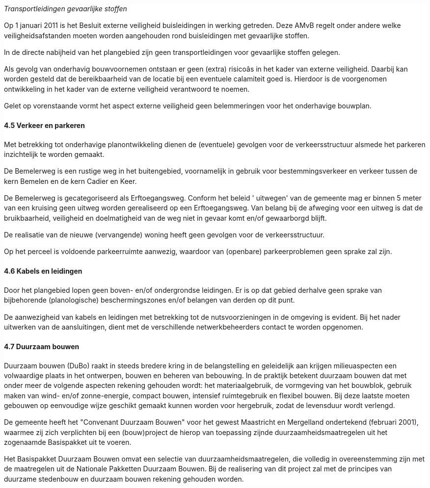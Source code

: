 *Transportleidingen gevaarlijke stoffen*

Op 1 januari 2011 is het Besluit externe veiligheid buisleidingen in werking getreden. Deze AMvB regelt onder andere welke veiligheidsafstanden moeten worden aangehouden rond buisleidingen met gevaarlijke stoffen.

In de directe nabijheid van het plangebied zijn geen transportleidingen voor gevaarlijke stoffen gelegen.

Als gevolg van onderhavig bouwvoornemen ontstaan er geen (extra) risicoâs in het kader van externe veiligheid. Daarbij kan worden gesteld dat de bereikbaarheid van de locatie bij een eventuele calamiteit goed is. Hierdoor is de voorgenomen ontwikkeling in het kader van de externe veiligheid verantwoord te noemen.

Gelet op vorenstaande vormt het aspect externe veiligheid geen belemmeringen voor het onderhavige bouwplan.

#### 4\.5 Verkeer en parkeren

Met betrekking tot onderhavige planontwikkeling dienen de (eventuele) gevolgen voor de verkeersstructuur alsmede het parkeren inzichtelijk te worden gemaakt.

De Bemelerweg is een rustige weg in het buitengebied, voornamelijk in gebruik voor bestemmingsverkeer en verkeer tussen de kern Bemelen en de kern Cadier en Keer.

De Bemelerweg is gecategoriseerd als Erftoegangsweg. Conform het beleid ' uitwegen' van de gemeente mag er binnen 5 meter van een kruising geen uitweg worden gerealiseerd op een Erftoegangsweg. Van belang bij de afweging voor een uitweg is dat de bruikbaarheid, veiligheid en doelmatigheid van de weg niet in gevaar komt en/of gewaarborgd blijft.

De realisatie van de nieuwe (vervangende) woning heeft geen gevolgen voor de verkeersstructuur.

Op het perceel is voldoende parkeerruimte aanwezig, waardoor van (openbare) parkeerproblemen geen sprake zal zijn.

#### 4\.6 Kabels en leidingen

Door het plangebied lopen geen boven\- en/of ondergrondse leidingen. Er is op dat gebied derhalve geen sprake van bijbehorende (planologische) beschermingszones en/of belangen van derden op dit punt.

De aanwezigheid van kabels en leidingen met betrekking tot de nutsvoorzieningen in de omgeving is evident. Bij het nader uitwerken van de aansluitingen, dient met de verschillende netwerkbeheerders contact te worden opgenomen.

#### 4\.7 Duurzaam bouwen

Duurzaam bouwen (DuBo) raakt in steeds bredere kring in de belangstelling en geleidelijk aan krijgen milieuaspecten een volwaardige plaats in het ontwerpen, bouwen en beheren van bebouwing. In de praktijk betekent duurzaam bouwen dat met onder meer de volgende aspecten rekening gehouden wordt: het materiaalgebruik, de vormgeving van het bouwblok, gebruik maken van wind\- en/of zonne\-energie, compact bouwen, intensief ruimtegebruik en flexibel bouwen. Bij deze laatste moeten gebouwen op eenvoudige wijze geschikt gemaakt kunnen worden voor hergebruik, zodat de levensduur wordt verlengd.

De gemeente heeft het "Convenant Duurzaam Bouwen" voor het gewest Maastricht en Mergelland ondertekend (februari 2001\), waarmee zij zich verplichten bij een (bouw)project de hierop van toepassing zijnde duurzaamheidsmaatregelen uit het zogenaamde Basispakket uit te voeren.

Het Basispakket Duurzaam Bouwen omvat een selectie van duurzaamheidsmaatregelen, die volledig in overeenstemming zijn met de maatregelen uit de Nationale Pakketten Duurzaam Bouwen. Bij de realisering van dit project zal met de principes van duurzame stedenbouw en duurzaam bouwen rekening gehouden worden.
